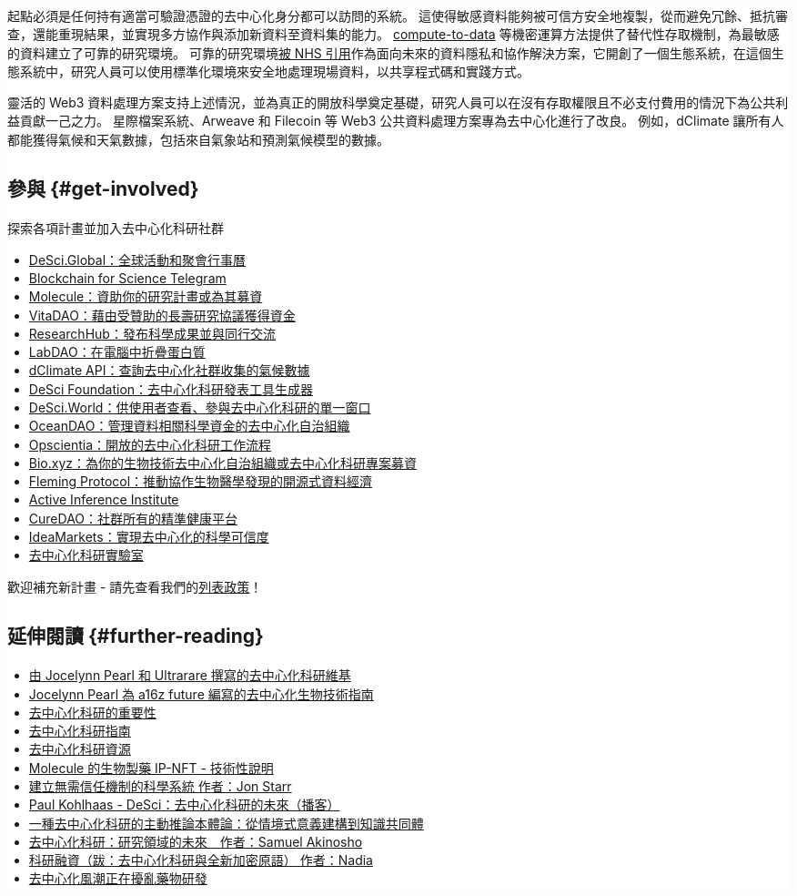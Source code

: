 起點必須是任何持有適當可驗證憑證的去中心化身分都可以訪問的系統。 這使得敏感資料能夠被可信方安全地複製，從而避免冗餘、抵抗審查，還能重現結果，並實現多方協作與添加新資料至資料集的能力。 [compute-to-data](https://7wdata.be/predictive-analytics/compute-to-data-using-blockchain-to-decentralize-data-science-and-ai-with-the-ocean-protocol) 等機密運算方法提供了替代性存取機制，為最敏感的資料建立了可靠的研究環境。 可靠的研究環境[被 NHS 引用](https://medium.com/weavechain/whats-in-store-for-the-future-of-healthcare-data-b6398745fbbb)作為面向未來的資料隱私和協作解決方案，它開創了一個生態系統，在這個生態系統中，研究人員可以使用標準化環境來安全地處理現場資料，以共享程式碼和實踐方式。

靈活的 Web3 資料處理方案支持上述情況，並為真正的開放科學奠定基礎，研究人員可以在沒有存取權限且不必支付費用的情況下為公共利益貢獻一己之力。 星際檔案系統、Arweave 和 Filecoin 等 Web3 公共資料處理方案專為去中心化進行了改良。 例如，dClimate 讓所有人都能獲得氣候和天氣數據，包括來自氣象站和預測氣候模型的數據。

## 參與 {#get-involved}

探索各項計畫並加入去中心化科研社群

- [DeSci.Global：全球活動和聚會行事曆](https://desci.global)
- [Blockchain for Science Telegram](https://t.me/BlockchainForScience)
- [Molecule：資助你的研究計畫或為其募資](https://www.molecule.xyz/)
- [VitaDAO：藉由受贊助的長壽研究協議獲得資金](https://www.vitadao.com/)
- [ResearchHub：發布科學成果並與同行交流](https://www.researchhub.com/)
- [LabDAO：在電腦中折疊蛋白質](https://alphafodl.vercel.app/)
- [dClimate API：查詢去中心化社群收集的氣候數據](https://api.dclimate.net/)
- [DeSci Foundation：去中心化科研發表工具生成器](https://descifoundation.org/)
- [DeSci.World：供使用者查看、參與去中心化科研的單一窗口](https://desci.world)
- [OceanDAO：管理資料相關科學資金的去中心化自治組織](https://oceanprotocol.com/)
- [Opscientia：開放的去中心化科研工作流程](https://opsci.io/research/)
- [Bio.xyz：為你的生物技術去中心化自治組織或去中心化科研專案募資](https://www.bio.xyz/)
- [Fleming Protocol：推動協作生物醫學發現的開源式資料經濟](http://flemingprotocol.io/)
- [Active Inference Institute](https://www.activeinference.org/)
- [CureDAO：社群所有的精準健康平台](https://docs.curedao.org/)
- [IdeaMarkets：實現去中心化的科學可信度](https://ideamarket.io/)
- [去中心化科研實驗室](https://www.desci.com/)

歡迎補充新計畫 - 請先查看我們的[列表政策](/contributing/adding-desci-projects/)！

## 延伸閱讀 {#further-reading}

- [由 Jocelynn Pearl 和 Ultrarare 撰寫的去中心化科研維基](https://docs.google.com/document/d/1aQC6zn-eXflSmpts0XGE7CawbUEHwnL6o-OFXO52PTc/edit#)
- [Jocelynn Pearl 為 a16z future 編寫的去中心化生物技術指南](https://future.a16z.com/a-guide-to-decentralized-biotech/)
- [去中心化科研的重要性](https://gitcoin.co/blog/desci-the-case-for-decentralised-science/)
- [去中心化科研指南](https://future.com/what-is-decentralized-science-aka-desci/)
- [去中心化科研資源](https://www.vincentweisser.com/decentralized-science)
- [Molecule 的生物製藥 IP-NFT - 技術性說明](https://www.molecule.xyz/blog/molecules-biopharma-ip-nfts-a-technical-description)
- [建立無需信任機制的科學系統 作者：Jon Starr](https://medium.com/@jringo/building-systems-of-trustless-science-1cd2d072f673)
- [Paul Kohlhaas - DeSci：去中心化科研的未來（播客）](https://anchor.fm/andrew-steinwold/episodes/Paul-Kohlhaas---DeSci-The-Future-of-Decentralized-Science---Zima-Red-ep-117-e1h683a)
- [一種去中心化科研的主動推論本體論：從情境式意義建構到知識共同體](https://zenodo.org/record/6320575)
- [去中心化科研：研究領域的未來　作者：Samuel Akinosho](https://lucidsamuel.medium.com/desci-the-future-of-research-b76cfc88c8ec)
- [科研融資（跋：去中心化科研與全新加密原語） 作者：Nadia](https://nadia.xyz/science-funding)
- [去中心化風潮正在擾亂藥物研發](https://medium.com/id-theory/decentralisation-is-disrupting-drug-development-28b5ba5d447f)
